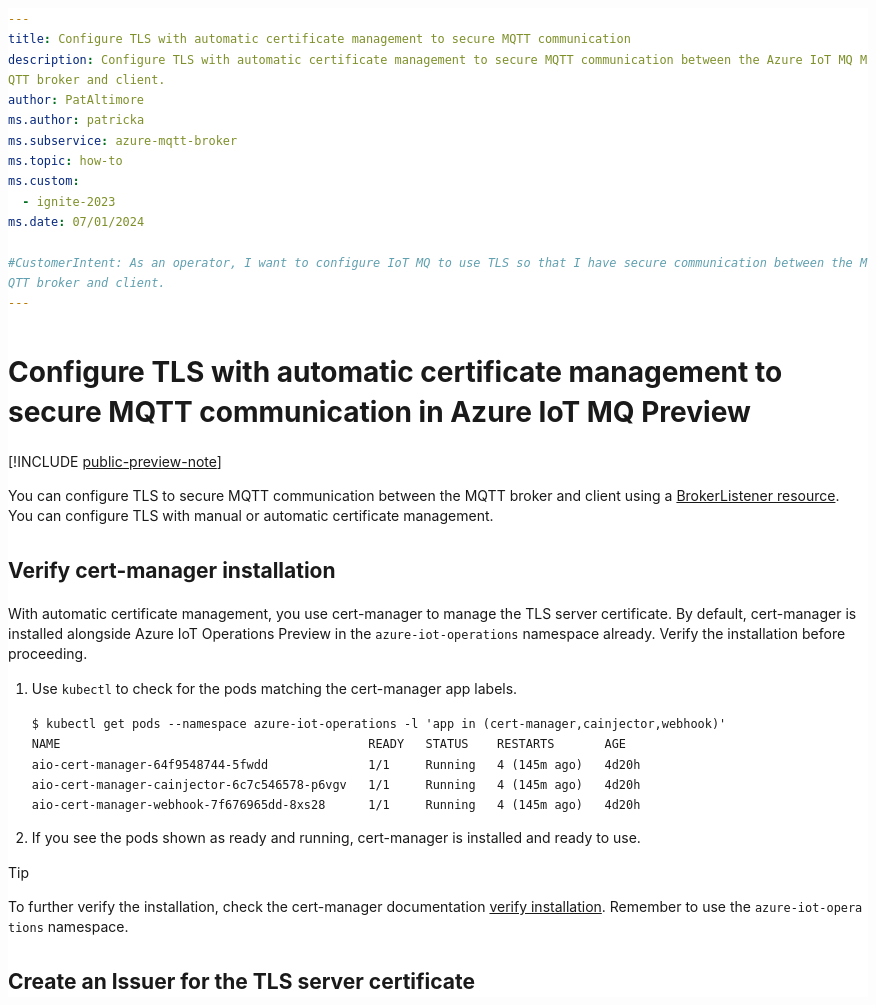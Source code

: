 ```yaml
---
title: Configure TLS with automatic certificate management to secure MQTT communication
description: Configure TLS with automatic certificate management to secure MQTT communication between the Azure IoT MQ MQTT broker and client.
author: PatAltimore
ms.author: patricka
ms.subservice: azure-mqtt-broker
ms.topic: how-to
ms.custom:
  - ignite-2023
ms.date: 07/01/2024

#CustomerIntent: As an operator, I want to configure IoT MQ to use TLS so that I have secure communication between the MQTT broker and client.
---
```


# Configure TLS with automatic certificate management to secure MQTT communication in Azure IoT MQ Preview

[!INCLUDE [public-preview-note](../includes/public-preview-note.md)]

You can configure TLS to secure MQTT communication between the MQTT broker and client using a [BrokerListener resource](howto-configure-brokerlistener.md). You can configure TLS with manual or automatic certificate management. 

## Verify cert-manager installation

With automatic certificate management, you use cert-manager to manage the TLS server certificate. By default, cert-manager is installed alongside Azure IoT Operations Preview in the `azure-iot-operations` namespace already. Verify the installation before proceeding.

1. Use `kubectl` to check for the pods matching the cert-manager app labels.

    ```console
    $ kubectl get pods --namespace azure-iot-operations -l 'app in (cert-manager,cainjector,webhook)'
    NAME                                           READY   STATUS    RESTARTS       AGE
    aio-cert-manager-64f9548744-5fwdd              1/1     Running   4 (145m ago)   4d20h
    aio-cert-manager-cainjector-6c7c546578-p6vgv   1/1     Running   4 (145m ago)   4d20h
    aio-cert-manager-webhook-7f676965dd-8xs28      1/1     Running   4 (145m ago)   4d20h
    ```

1. If you see the pods shown as ready and running, cert-manager is installed and ready to use. 

> [!TIP]
> To further verify the installation, check the cert-manager documentation [verify installation](https://cert-manager.io/docs/installation/kubernetes/#verifying-the-installation). Remember to use the `azure-iot-operations` namespace.

## Create an Issuer for the TLS server certificate
